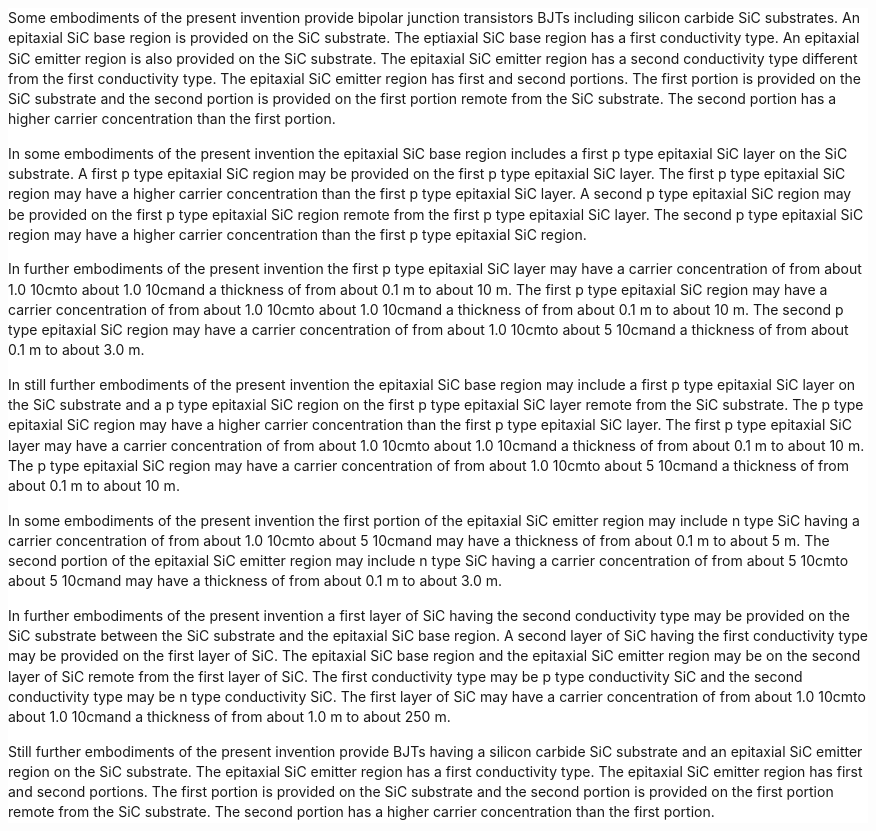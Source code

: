 Some embodiments of the present invention provide bipolar junction transistors BJTs including silicon carbide SiC substrates. An epitaxial SiC base region is provided on the SiC substrate. The eptiaxial SiC base region has a first conductivity type. An epitaxial SiC emitter region is also provided on the SiC substrate. The epitaxial SiC emitter region has a second conductivity type different from the first conductivity type. The epitaxial SiC emitter region has first and second portions. The first portion is provided on the SiC substrate and the second portion is provided on the first portion remote from the SiC substrate. The second portion has a higher carrier concentration than the first portion.

In some embodiments of the present invention the epitaxial SiC base region includes a first p type epitaxial SiC layer on the SiC substrate. A first p type epitaxial SiC region may be provided on the first p type epitaxial SiC layer. The first p type epitaxial SiC region may have a higher carrier concentration than the first p type epitaxial SiC layer. A second p type epitaxial SiC region may be provided on the first p type epitaxial SiC region remote from the first p type epitaxial SiC layer. The second p type epitaxial SiC region may have a higher carrier concentration than the first p type epitaxial SiC region.

In further embodiments of the present invention the first p type epitaxial SiC layer may have a carrier concentration of from about 1.0 10cmto about 1.0 10cmand a thickness of from about 0.1 m to about 10 m. The first p type epitaxial SiC region may have a carrier concentration of from about 1.0 10cmto about 1.0 10cmand a thickness of from about 0.1 m to about 10 m. The second p type epitaxial SiC region may have a carrier concentration of from about 1.0 10cmto about 5 10cmand a thickness of from about 0.1 m to about 3.0 m.

In still further embodiments of the present invention the epitaxial SiC base region may include a first p type epitaxial SiC layer on the SiC substrate and a p type epitaxial SiC region on the first p type epitaxial SiC layer remote from the SiC substrate. The p type epitaxial SiC region may have a higher carrier concentration than the first p type epitaxial SiC layer. The first p type epitaxial SiC layer may have a carrier concentration of from about 1.0 10cmto about 1.0 10cmand a thickness of from about 0.1 m to about 10 m. The p type epitaxial SiC region may have a carrier concentration of from about 1.0 10cmto about 5 10cmand a thickness of from about 0.1 m to about 10 m.

In some embodiments of the present invention the first portion of the epitaxial SiC emitter region may include n type SiC having a carrier concentration of from about 1.0 10cmto about 5 10cmand may have a thickness of from about 0.1 m to about 5 m. The second portion of the epitaxial SiC emitter region may include n type SiC having a carrier concentration of from about 5 10cmto about 5 10cmand may have a thickness of from about 0.1 m to about 3.0 m.

In further embodiments of the present invention a first layer of SiC having the second conductivity type may be provided on the SiC substrate between the SiC substrate and the epitaxial SiC base region. A second layer of SiC having the first conductivity type may be provided on the first layer of SiC. The epitaxial SiC base region and the epitaxial SiC emitter region may be on the second layer of SiC remote from the first layer of SiC. The first conductivity type may be p type conductivity SiC and the second conductivity type may be n type conductivity SiC. The first layer of SiC may have a carrier concentration of from about 1.0 10cmto about 1.0 10cmand a thickness of from about 1.0 m to about 250 m.

Still further embodiments of the present invention provide BJTs having a silicon carbide SiC substrate and an epitaxial SiC emitter region on the SiC substrate. The epitaxial SiC emitter region has a first conductivity type. The epitaxial SiC emitter region has first and second portions. The first portion is provided on the SiC substrate and the second portion is provided on the first portion remote from the SiC substrate. The second portion has a higher carrier concentration than the first portion.
